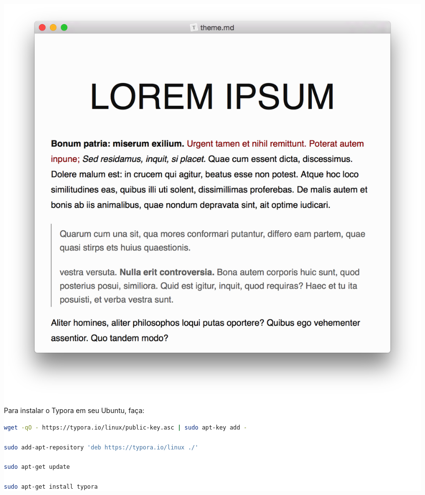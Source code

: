 ![typora](/images/typora.png)

Para instalar o Typora em seu Ubuntu, faça:

```bash
wget -qO - https://typora.io/linux/public-key.asc | sudo apt-key add -

sudo add-apt-repository 'deb https://typora.io/linux ./'

sudo apt-get update

sudo apt-get install typora
```
